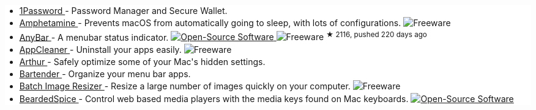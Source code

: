 <ul>
 <li>
  <a href="https://itunes.apple.com/in/app/1password-password-manager/id443987910?mt=12">
   1Password
  </a>
  - Password Manager and Secure Wallet.
 </li>
 <li>
  <a href="https://itunes.apple.com/app/amphetamine/id937984704">
   Amphetamine
  </a>
  - Prevents macOS from automatically going to sleep, with lots of configurations.
  <img alt="Freeware" src="https://cdn.rawgit.com/iCHAIT/awesome-osx/master/media/free.svg"/>
 </li>
 <li>
  <a href="https://github.com/tonsky/AnyBar">
   AnyBar
  </a>
  - A menubar status indicator.
  <a href="https://github.com/tonsky/AnyBar">
   <img alt="Open-Source Software" src="https://cdn.rawgit.com/iCHAIT/awesome-osx/master/media/oss.svg"/>
  </a>
  <img alt="Freeware" src="https://cdn.rawgit.com/iCHAIT/awesome-osx/master/media/free.svg"/>
  <sup>
   &#9733 2116, pushed 220 days ago
  </sup>
 </li>
 <li>
  <a href="http://freemacsoft.net/appcleaner/">
   AppCleaner
  </a>
  - Uninstall your apps easily.
  <img alt="Freeware" src="https://cdn.rawgit.com/iCHAIT/awesome-osx/master/media/free.svg"/>
 </li>
 <li>
  <a href="http://arthur-osx.com/">
   Arthur
  </a>
  - Safely optimize some of your Mac's hidden settings.
 </li>
 <li>
  <a href="https://www.macbartender.com/">
   Bartender
  </a>
  - Organize your menu bar apps.
 </li>
 <li>
  <a href="http://www.ironstarmedia.co.uk/resources/osx-image-resizer/">
   Batch Image Resizer
  </a>
  - Resize a large number of images quickly on your computer.
  <img alt="Freeware" src="https://cdn.rawgit.com/iCHAIT/awesome-osx/master/media/free.svg"/>
 </li>
 <li>
  <a href="https://github.com/beardedspice/beardedspice">
   BeardedSpice
  </a>
  - Control web based media players with the media keys found on Mac keyboards.
  <a href="https://github.com/beardedspice/beardedspice">
   <img alt="Open-Source Software" src="https://cdn.rawgit.com/iCHAIT/awesome-osx/master/media/oss.svg"/>